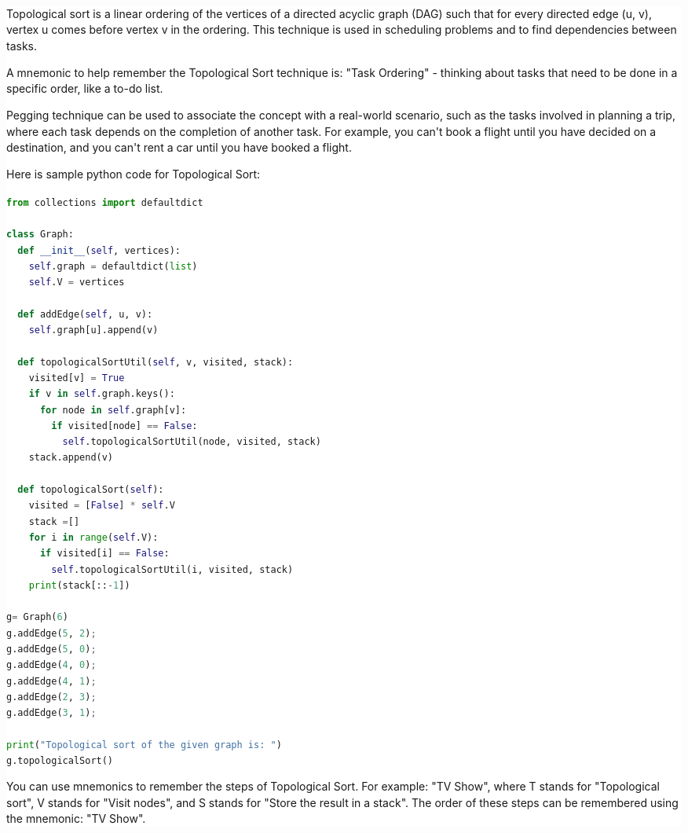 Topological sort is a linear ordering of the vertices of a directed acyclic graph (DAG) such that for every directed edge (u, v), vertex u comes before vertex v in the ordering. This technique is used in scheduling problems and to find dependencies between tasks.

A mnemonic to help remember the Topological Sort technique is: "Task Ordering" - thinking about tasks that need to be done in a specific order, like a to-do list.

Pegging technique can be used to associate the concept with a real-world scenario, such as the tasks involved in planning a trip, where each task depends on the completion of another task. For example, you can't book a flight until you have decided on a destination, and you can't rent a car until you have booked a flight.

Here is sample python code for Topological Sort:

```python
from collections import defaultdict

class Graph:
  def __init__(self, vertices):
    self.graph = defaultdict(list)
    self.V = vertices

  def addEdge(self, u, v):
    self.graph[u].append(v)

  def topologicalSortUtil(self, v, visited, stack):
    visited[v] = True
    if v in self.graph.keys():
      for node in self.graph[v]:
        if visited[node] == False:
          self.topologicalSortUtil(node, visited, stack)
    stack.append(v)

  def topologicalSort(self):
    visited = [False] * self.V
    stack =[]
    for i in range(self.V):
      if visited[i] == False:
        self.topologicalSortUtil(i, visited, stack)
    print(stack[::-1])

g= Graph(6)
g.addEdge(5, 2);
g.addEdge(5, 0);
g.addEdge(4, 0);
g.addEdge(4, 1);
g.addEdge(2, 3);
g.addEdge(3, 1);

print("Topological sort of the given graph is: ")
g.topologicalSort()

```

You can use mnemonics to remember the steps of Topological Sort. For example: "TV Show", where T stands for "Topological sort", V stands for "Visit nodes", and S stands for "Store the result in a stack". The order of these steps can be remembered using the mnemonic: "TV Show".
